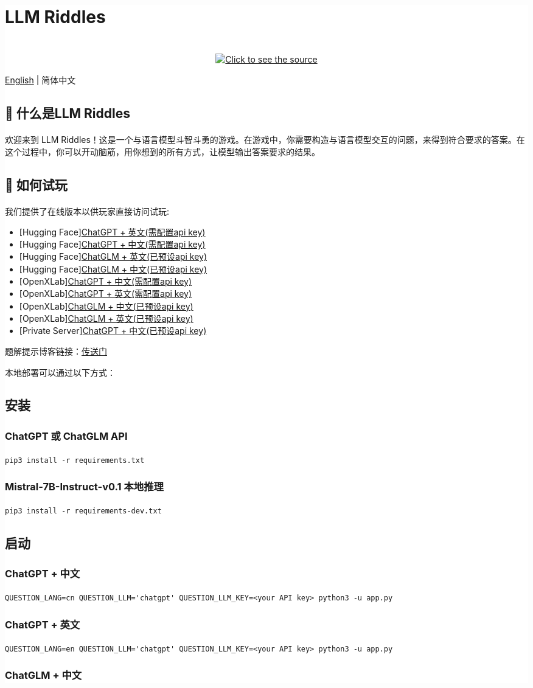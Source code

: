 # LLM Riddles

<div align="center">
	<br>
	<a href="https://github.com/opendilab/LLMRiddles/blob/main/llmriddles/assets/banner.svg">
		<img src="https://github.com/opendilab/LLMRiddles/blob/main/llmriddles/assets/banner.svg" width="1000" height="200" alt="Click to see the source">
	</a>
	<br>
</div>

[English](https://github.com/opendilab/LLMRiddles/blob/main/README.md) | 简体中文

## :thinking: 什么是LLM Riddles
欢迎来到 LLM Riddles！这是一个与语言模型斗智斗勇的游戏。在游戏中，你需要构造与语言模型交互的问题，来得到符合要求的答案。在这个过程中，你可以开动脑筋，用你想到的所有方式，让模型输出答案要求的结果。

## :space_invader: 如何试玩
我们提供了在线版本以供玩家直接访问试玩:
- [Hugging Face][ChatGPT + 英文(需配置api key)](https://huggingface.co/spaces/OpenDILabCommunity/LLMRiddlesChatGPTEN)
- [Hugging Face][ChatGPT + 中文(需配置api key)](https://huggingface.co/spaces/OpenDILabCommunity/LLMRiddlesChatGPTCN)
- [Hugging Face][ChatGLM + 英文(已预设api key)](https://huggingface.co/spaces/OpenDILabCommunity/LLMRiddlesChatGLMEN)
- [Hugging Face][ChatGLM + 中文(已预设api key)](https://huggingface.co/spaces/OpenDILabCommunity/LLMRiddlesChatGLMCN)
- [OpenXLab][ChatGPT + 中文(需配置api key)](https://openxlab.org.cn/apps/detail/OpenDILab/LLMRiddlesChatGPTCN)
- [OpenXLab][ChatGPT + 英文(需配置api key)](https://openxlab.org.cn/apps/detail/OpenDILab/LLMRiddlesChatGPTEN)
- [OpenXLab][ChatGLM + 中文(已预设api key)](https://openxlab.org.cn/apps/detail/OpenDILab/LLMRiddlesChatGLMCN)
- [OpenXLab][ChatGLM + 英文(已预设api key)](https://openxlab.org.cn/apps/detail/OpenDILab/LLMRiddlesChatGLMEN)
- [Private Server][ChatGPT + 中文(已预设api key)](http://llmriddles.opendilab.net/)

题解提示博客链接：[传送门](https://zhuanlan.zhihu.com/p/667801731)

本地部署可以通过以下方式：
## 安装
### ChatGPT 或 ChatGLM API
```shell
pip3 install -r requirements.txt
```
### Mistral-7B-Instruct-v0.1 本地推理
```shell
pip3 install -r requirements-dev.txt
```
## 启动
### ChatGPT + 中文
```shell
QUESTION_LANG=cn QUESTION_LLM='chatgpt' QUESTION_LLM_KEY=<your API key> python3 -u app.py
```
### ChatGPT + 英文
```shell
QUESTION_LANG=en QUESTION_LLM='chatgpt' QUESTION_LLM_KEY=<your API key> python3 -u app.py
```
### ChatGLM + 中文